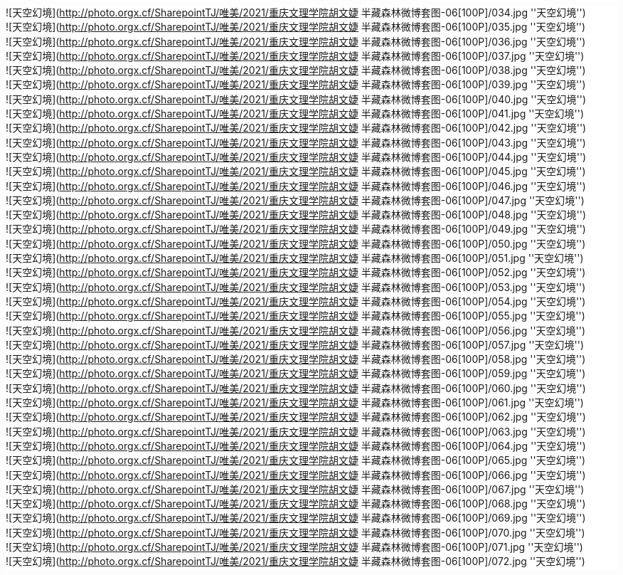 ![天空幻境](http://photo.orgx.cf/SharepointTJ/唯美/2021/重庆文理学院胡文婕 半藏森林微博套图-06[100P]/034.jpg ''天空幻境'') <br>
![天空幻境](http://photo.orgx.cf/SharepointTJ/唯美/2021/重庆文理学院胡文婕 半藏森林微博套图-06[100P]/035.jpg ''天空幻境'') <br>
![天空幻境](http://photo.orgx.cf/SharepointTJ/唯美/2021/重庆文理学院胡文婕 半藏森林微博套图-06[100P]/036.jpg ''天空幻境'') <br>
![天空幻境](http://photo.orgx.cf/SharepointTJ/唯美/2021/重庆文理学院胡文婕 半藏森林微博套图-06[100P]/037.jpg ''天空幻境'') <br>
![天空幻境](http://photo.orgx.cf/SharepointTJ/唯美/2021/重庆文理学院胡文婕 半藏森林微博套图-06[100P]/038.jpg ''天空幻境'') <br>
![天空幻境](http://photo.orgx.cf/SharepointTJ/唯美/2021/重庆文理学院胡文婕 半藏森林微博套图-06[100P]/039.jpg ''天空幻境'') <br>
![天空幻境](http://photo.orgx.cf/SharepointTJ/唯美/2021/重庆文理学院胡文婕 半藏森林微博套图-06[100P]/040.jpg ''天空幻境'') <br>
![天空幻境](http://photo.orgx.cf/SharepointTJ/唯美/2021/重庆文理学院胡文婕 半藏森林微博套图-06[100P]/041.jpg ''天空幻境'') <br>
![天空幻境](http://photo.orgx.cf/SharepointTJ/唯美/2021/重庆文理学院胡文婕 半藏森林微博套图-06[100P]/042.jpg ''天空幻境'') <br>
![天空幻境](http://photo.orgx.cf/SharepointTJ/唯美/2021/重庆文理学院胡文婕 半藏森林微博套图-06[100P]/043.jpg ''天空幻境'') <br>
![天空幻境](http://photo.orgx.cf/SharepointTJ/唯美/2021/重庆文理学院胡文婕 半藏森林微博套图-06[100P]/044.jpg ''天空幻境'') <br>
![天空幻境](http://photo.orgx.cf/SharepointTJ/唯美/2021/重庆文理学院胡文婕 半藏森林微博套图-06[100P]/045.jpg ''天空幻境'') <br>
![天空幻境](http://photo.orgx.cf/SharepointTJ/唯美/2021/重庆文理学院胡文婕 半藏森林微博套图-06[100P]/046.jpg ''天空幻境'') <br>
![天空幻境](http://photo.orgx.cf/SharepointTJ/唯美/2021/重庆文理学院胡文婕 半藏森林微博套图-06[100P]/047.jpg ''天空幻境'') <br>
![天空幻境](http://photo.orgx.cf/SharepointTJ/唯美/2021/重庆文理学院胡文婕 半藏森林微博套图-06[100P]/048.jpg ''天空幻境'') <br>
![天空幻境](http://photo.orgx.cf/SharepointTJ/唯美/2021/重庆文理学院胡文婕 半藏森林微博套图-06[100P]/049.jpg ''天空幻境'') <br>
![天空幻境](http://photo.orgx.cf/SharepointTJ/唯美/2021/重庆文理学院胡文婕 半藏森林微博套图-06[100P]/050.jpg ''天空幻境'') <br>
![天空幻境](http://photo.orgx.cf/SharepointTJ/唯美/2021/重庆文理学院胡文婕 半藏森林微博套图-06[100P]/051.jpg ''天空幻境'') <br>
![天空幻境](http://photo.orgx.cf/SharepointTJ/唯美/2021/重庆文理学院胡文婕 半藏森林微博套图-06[100P]/052.jpg ''天空幻境'') <br>
![天空幻境](http://photo.orgx.cf/SharepointTJ/唯美/2021/重庆文理学院胡文婕 半藏森林微博套图-06[100P]/053.jpg ''天空幻境'') <br>
![天空幻境](http://photo.orgx.cf/SharepointTJ/唯美/2021/重庆文理学院胡文婕 半藏森林微博套图-06[100P]/054.jpg ''天空幻境'') <br>
![天空幻境](http://photo.orgx.cf/SharepointTJ/唯美/2021/重庆文理学院胡文婕 半藏森林微博套图-06[100P]/055.jpg ''天空幻境'') <br>
![天空幻境](http://photo.orgx.cf/SharepointTJ/唯美/2021/重庆文理学院胡文婕 半藏森林微博套图-06[100P]/056.jpg ''天空幻境'') <br>
![天空幻境](http://photo.orgx.cf/SharepointTJ/唯美/2021/重庆文理学院胡文婕 半藏森林微博套图-06[100P]/057.jpg ''天空幻境'') <br>
![天空幻境](http://photo.orgx.cf/SharepointTJ/唯美/2021/重庆文理学院胡文婕 半藏森林微博套图-06[100P]/058.jpg ''天空幻境'') <br>
![天空幻境](http://photo.orgx.cf/SharepointTJ/唯美/2021/重庆文理学院胡文婕 半藏森林微博套图-06[100P]/059.jpg ''天空幻境'') <br>
![天空幻境](http://photo.orgx.cf/SharepointTJ/唯美/2021/重庆文理学院胡文婕 半藏森林微博套图-06[100P]/060.jpg ''天空幻境'') <br>
![天空幻境](http://photo.orgx.cf/SharepointTJ/唯美/2021/重庆文理学院胡文婕 半藏森林微博套图-06[100P]/061.jpg ''天空幻境'') <br>
![天空幻境](http://photo.orgx.cf/SharepointTJ/唯美/2021/重庆文理学院胡文婕 半藏森林微博套图-06[100P]/062.jpg ''天空幻境'') <br>
![天空幻境](http://photo.orgx.cf/SharepointTJ/唯美/2021/重庆文理学院胡文婕 半藏森林微博套图-06[100P]/063.jpg ''天空幻境'') <br>
![天空幻境](http://photo.orgx.cf/SharepointTJ/唯美/2021/重庆文理学院胡文婕 半藏森林微博套图-06[100P]/064.jpg ''天空幻境'') <br>
![天空幻境](http://photo.orgx.cf/SharepointTJ/唯美/2021/重庆文理学院胡文婕 半藏森林微博套图-06[100P]/065.jpg ''天空幻境'') <br>
![天空幻境](http://photo.orgx.cf/SharepointTJ/唯美/2021/重庆文理学院胡文婕 半藏森林微博套图-06[100P]/066.jpg ''天空幻境'') <br>
![天空幻境](http://photo.orgx.cf/SharepointTJ/唯美/2021/重庆文理学院胡文婕 半藏森林微博套图-06[100P]/067.jpg ''天空幻境'') <br>
![天空幻境](http://photo.orgx.cf/SharepointTJ/唯美/2021/重庆文理学院胡文婕 半藏森林微博套图-06[100P]/068.jpg ''天空幻境'') <br>
![天空幻境](http://photo.orgx.cf/SharepointTJ/唯美/2021/重庆文理学院胡文婕 半藏森林微博套图-06[100P]/069.jpg ''天空幻境'') <br>
![天空幻境](http://photo.orgx.cf/SharepointTJ/唯美/2021/重庆文理学院胡文婕 半藏森林微博套图-06[100P]/070.jpg ''天空幻境'') <br>
![天空幻境](http://photo.orgx.cf/SharepointTJ/唯美/2021/重庆文理学院胡文婕 半藏森林微博套图-06[100P]/071.jpg ''天空幻境'') <br>
![天空幻境](http://photo.orgx.cf/SharepointTJ/唯美/2021/重庆文理学院胡文婕 半藏森林微博套图-06[100P]/072.jpg ''天空幻境'') <br>